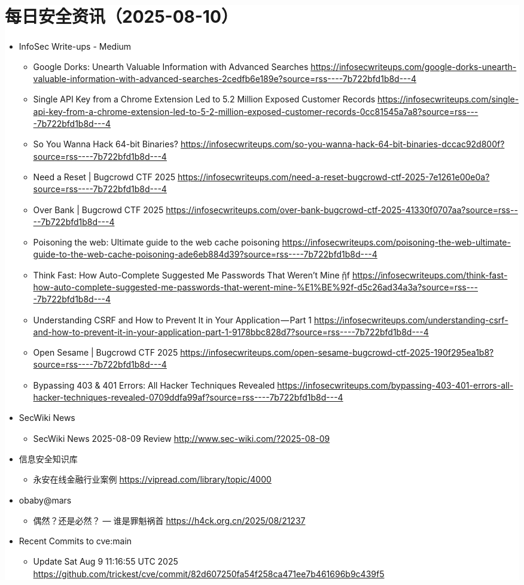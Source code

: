 # 每日安全资讯（2025-08-10）

- InfoSec Write-ups - Medium
  - Google Dorks: Unearth Valuable Information with Advanced Searches
https://infosecwriteups.com/google-dorks-unearth-valuable-information-with-advanced-searches-2cedfb6e189e?source=rss----7b722bfd1b8d---4

  - Single API Key from a Chrome Extension Led to 5.2 Million Exposed Customer Records
https://infosecwriteups.com/single-api-key-from-a-chrome-extension-led-to-5-2-million-exposed-customer-records-0cc81545a7a8?source=rss----7b722bfd1b8d---4

  - So You Wanna Hack 64-bit Binaries?
https://infosecwriteups.com/so-you-wanna-hack-64-bit-binaries-dccac92d800f?source=rss----7b722bfd1b8d---4

  - Need a Reset | Bugcrowd CTF 2025
https://infosecwriteups.com/need-a-reset-bugcrowd-ctf-2025-7e1261e00e0a?source=rss----7b722bfd1b8d---4

  - Over Bank | Bugcrowd CTF 2025
https://infosecwriteups.com/over-bank-bugcrowd-ctf-2025-41330f0707aa?source=rss----7b722bfd1b8d---4

  - Poisoning the web: Ultimate guide to the web cache poisoning
https://infosecwriteups.com/poisoning-the-web-ultimate-guide-to-the-web-cache-poisoning-ade6eb884d39?source=rss----7b722bfd1b8d---4

  - Think Fast: How Auto-Complete Suggested Me Passwords That Weren’t Mine ᾒf
https://infosecwriteups.com/think-fast-how-auto-complete-suggested-me-passwords-that-werent-mine-%E1%BE%92f-d5c26ad34a3a?source=rss----7b722bfd1b8d---4

  - Understanding CSRF and How to Prevent It in Your Application — Part 1
https://infosecwriteups.com/understanding-csrf-and-how-to-prevent-it-in-your-application-part-1-9178bbc828d7?source=rss----7b722bfd1b8d---4

  - Open Sesame | Bugcrowd CTF 2025
https://infosecwriteups.com/open-sesame-bugcrowd-ctf-2025-190f295ea1b8?source=rss----7b722bfd1b8d---4

  - Bypassing 403 & 401 Errors: All Hacker Techniques Revealed
https://infosecwriteups.com/bypassing-403-401-errors-all-hacker-techniques-revealed-0709ddfa99af?source=rss----7b722bfd1b8d---4

- SecWiki News
  - SecWiki News 2025-08-09 Review
http://www.sec-wiki.com/?2025-08-09

- 信息安全知识库
  - 永安在线金融行业案例
https://vipread.com/library/topic/4000

- obaby@mars
  - 偶然？还是必然？ — 谁是罪魁祸首
https://h4ck.org.cn/2025/08/21237

- Recent Commits to cve:main
  - Update Sat Aug  9 11:16:55 UTC 2025
https://github.com/trickest/cve/commit/82d607250fa54f258ca471ee7b461696b9c439f5
